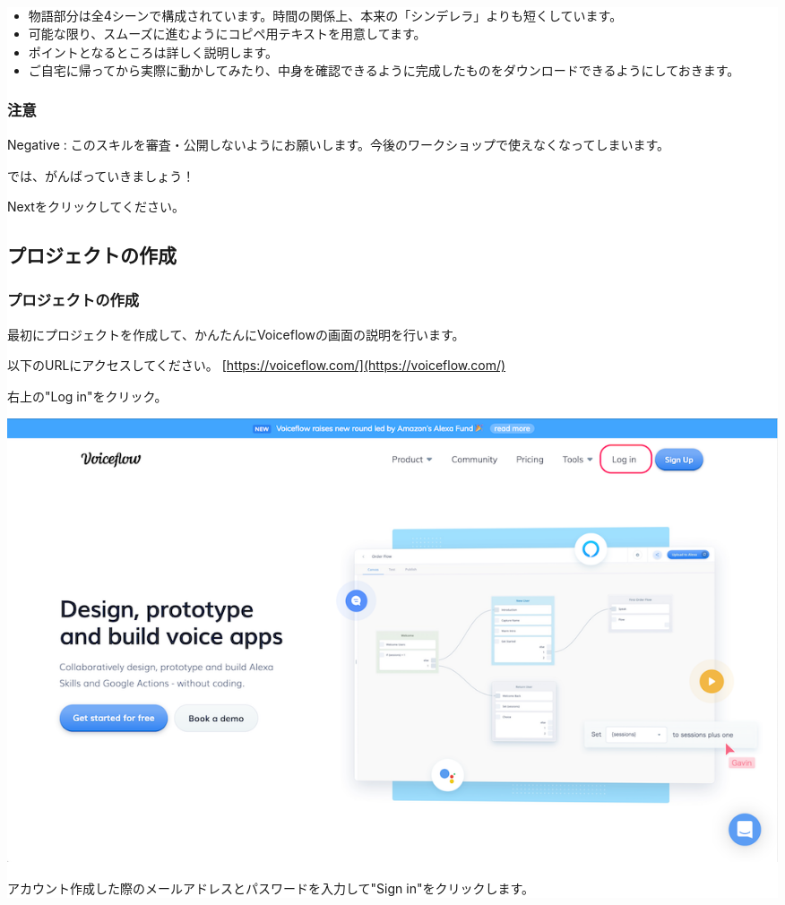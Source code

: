 
- 物語部分は全4シーンで構成されています。時間の関係上、本来の「シンデレラ」よりも短くしています。
- 可能な限り、スムーズに進むようにコピペ用テキストを用意してます。
- ポイントとなるところは詳しく説明します。
- ご自宅に帰ってから実際に動かしてみたり、中身を確認できるように完成したものをダウンロードできるようにしておきます。

### 注意

Negative
: このスキルを審査・公開しないようにお願いします。今後のワークショップで使えなくなってしまいます。

では、がんばっていきましょう！

Nextをクリックしてください。

## プロジェクトの作成

### プロジェクトの作成

最初にプロジェクトを作成して、かんたんにVoiceflowの画面の説明を行います。

以下のURLにアクセスしてください。
[https://voiceflow.com/](https://voiceflow.com/)

右上の"Log in"をクリック。

![story02-001](images/story02-001.png)

アカウント作成した際のメールアドレスとパスワードを入力して"Sign in"をクリックします。
